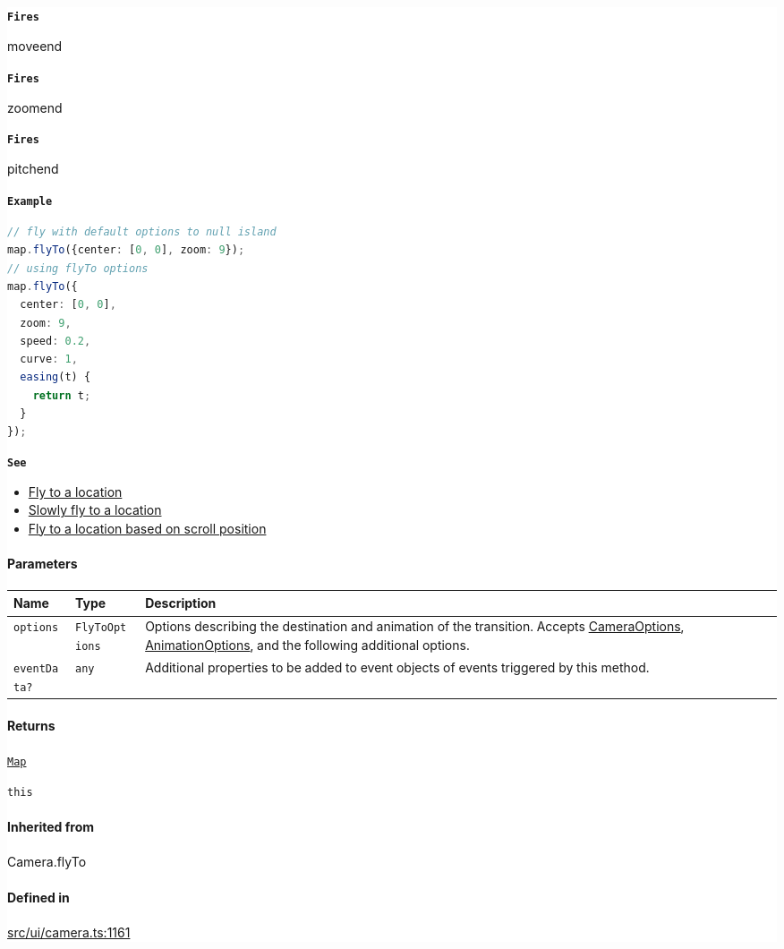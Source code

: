**`Fires`**

moveend

**`Fires`**

zoomend

**`Fires`**

pitchend

**`Example`**

```ts
// fly with default options to null island
map.flyTo({center: [0, 0], zoom: 9});
// using flyTo options
map.flyTo({
  center: [0, 0],
  zoom: 9,
  speed: 0.2,
  curve: 1,
  easing(t) {
    return t;
  }
});
```

**`See`**

 - [Fly to a location](https://maplibre.org/maplibre-gl-js-docs/example/flyto/)
 - [Slowly fly to a location](https://maplibre.org/maplibre-gl-js-docs/example/flyto-options/)
 - [Fly to a location based on scroll position](https://maplibre.org/maplibre-gl-js-docs/example/scroll-fly-to/)

#### Parameters

| Name | Type | Description |
| :------ | :------ | :------ |
| `options` | `FlyToOptions` | Options describing the destination and animation of the transition. Accepts [CameraOptions](../modules/maplibregl.md#cameraoptions), [AnimationOptions](../modules/maplibregl.md#animationoptions), and the following additional options. |
| `eventData?` | `any` | Additional properties to be added to event objects of events triggered by this method. |

#### Returns

[`Map`](maplibregl.Map.md)

`this`

#### Inherited from

Camera.flyTo

#### Defined in

[src/ui/camera.ts:1161](https://github.com/maplibre/maplibre-gl-js/blob/972e15f62/src/ui/camera.ts#L1161)
